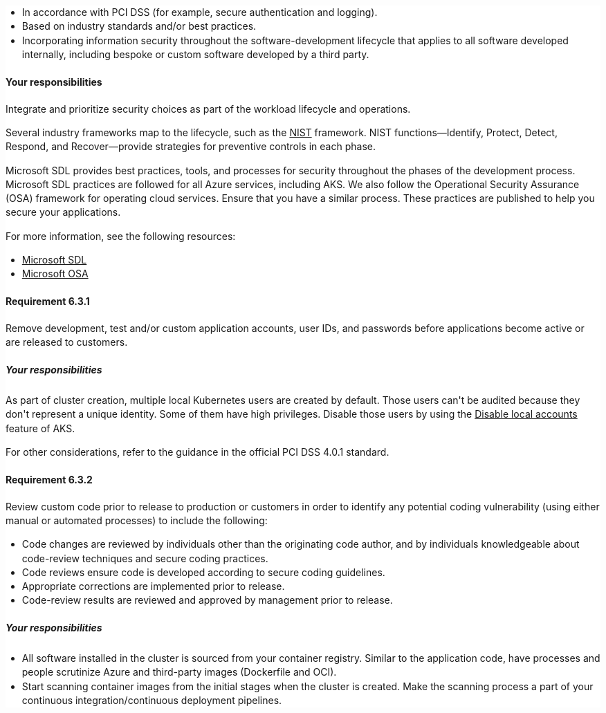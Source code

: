 - In accordance with PCI DSS (for example, secure authentication and logging).
- Based on industry standards and/or best practices.
- Incorporating information security throughout the software-development lifecycle that applies to all software developed internally, including bespoke or custom software developed by a third party.

#### Your responsibilities

Integrate and prioritize security choices as part of the workload lifecycle and operations.

Several industry frameworks map to the lifecycle, such as the [NIST](https://www.nist.gov/cyberframework) framework. NIST functions—Identify, Protect, Detect, Respond, and Recover—provide strategies for preventive controls in each phase.

Microsoft SDL provides best practices, tools, and processes for security throughout the phases of the development process. Microsoft SDL practices are followed for all Azure services, including AKS. We also follow the Operational Security Assurance (OSA) framework for operating cloud services. Ensure that you have a similar process. These practices are published to help you secure your applications.

For more information, see the following resources:

- [Microsoft SDL](https://www.microsoft.com/securityengineering/sdl/practices)
- [Microsoft OSA](https://www.microsoft.com/securityengineering/osa)

#### Requirement 6.3.1

Remove development, test and/or custom application accounts, user IDs, and passwords before applications become active or are released to customers.

##### Your responsibilities

As part of cluster creation, multiple local Kubernetes users are created by default. Those users can't be audited because they don't represent a unique identity. Some of them have high privileges. Disable those users by using the [Disable local accounts](/azure/aks/manage-local-accounts-managed-azure-ad#disable-local-accounts) feature of AKS.

For other considerations, refer to the guidance in the official PCI DSS 4.0.1 standard.

#### Requirement 6.3.2

Review custom code prior to release to production or customers in order to identify any potential coding vulnerability (using either manual or automated processes) to include the following:

- Code changes are reviewed by individuals other than the originating code author, and by individuals knowledgeable about code-review techniques and secure coding practices.
- Code reviews ensure code is developed according to secure coding guidelines.
- Appropriate corrections are implemented prior to release.
- Code-review results are reviewed and approved by management prior to release.

##### Your responsibilities

- All software installed in the cluster is sourced from your container registry. Similar to the application code, have processes and people scrutinize Azure and third-party images (Dockerfile and OCI).
- Start scanning container images from the initial stages when the cluster is created. Make the scanning process a part of your continuous integration/continuous deployment pipelines.
